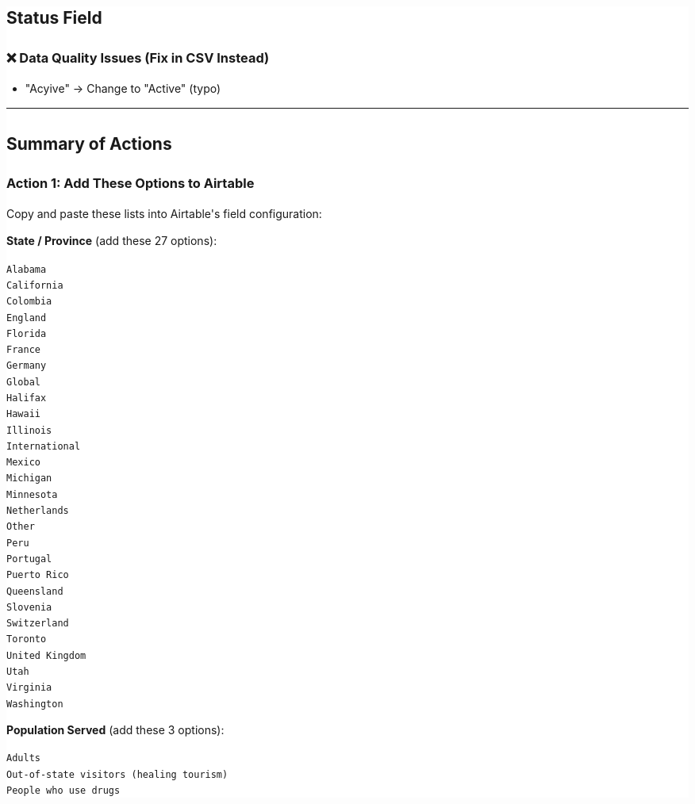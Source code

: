 
## Status Field

### ❌ Data Quality Issues (Fix in CSV Instead)
- "Acyive" → Change to "Active" (typo)

---

## Summary of Actions

### Action 1: Add These Options to Airtable

Copy and paste these lists into Airtable's field configuration:

**State / Province** (add these 27 options):
```
Alabama
California
Colombia
England
Florida
France
Germany
Global
Halifax
Hawaii
Illinois
International
Mexico
Michigan
Minnesota
Netherlands
Other
Peru
Portugal
Puerto Rico
Queensland
Slovenia
Switzerland
Toronto
United Kingdom
Utah
Virginia
Washington
```

**Population Served** (add these 3 options):
```
Adults
Out-of-state visitors (healing tourism)
People who use drugs
```
